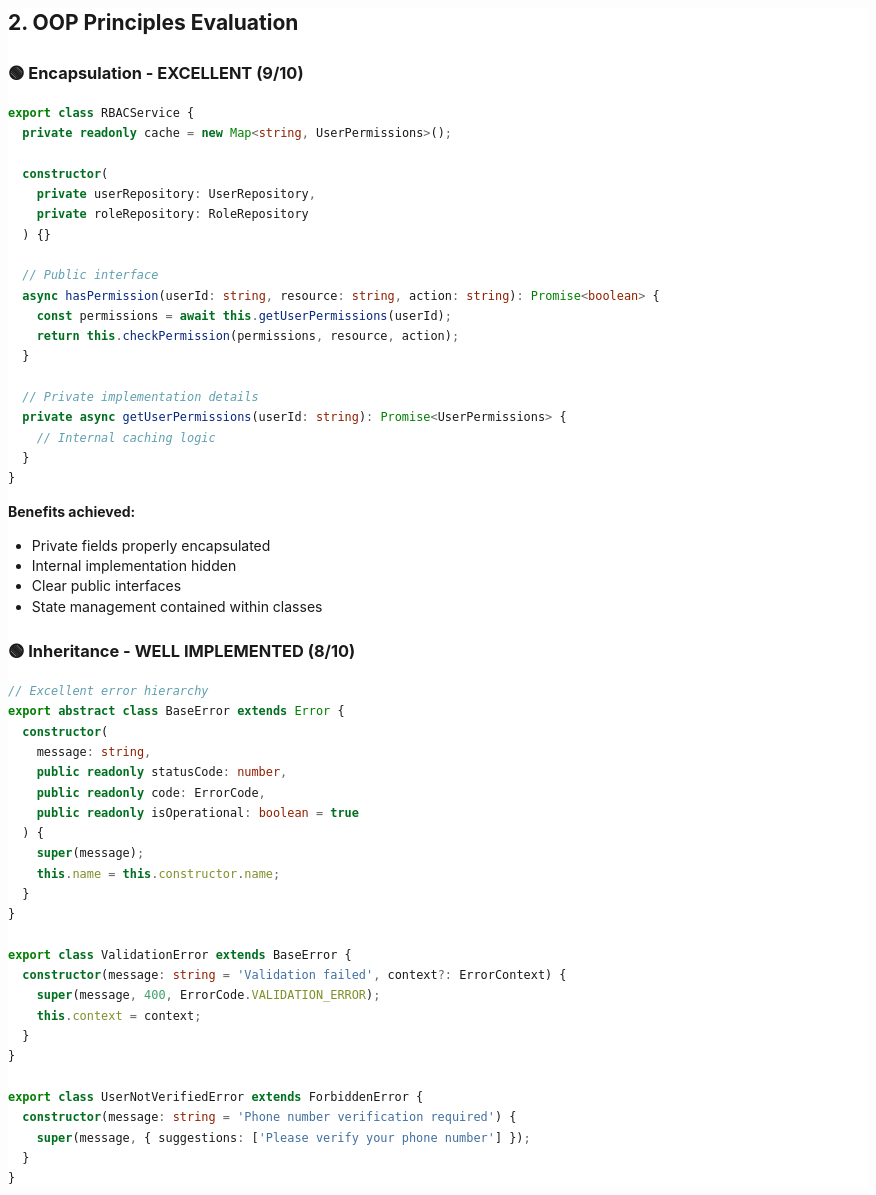 ## 2. OOP Principles Evaluation

### 🟢 Encapsulation - EXCELLENT (9/10)
```typescript
export class RBACService {
  private readonly cache = new Map<string, UserPermissions>();
  
  constructor(
    private userRepository: UserRepository,
    private roleRepository: RoleRepository
  ) {}
  
  // Public interface
  async hasPermission(userId: string, resource: string, action: string): Promise<boolean> {
    const permissions = await this.getUserPermissions(userId);
    return this.checkPermission(permissions, resource, action);
  }
  
  // Private implementation details
  private async getUserPermissions(userId: string): Promise<UserPermissions> {
    // Internal caching logic
  }
}
```

**Benefits achieved:**
- Private fields properly encapsulated
- Internal implementation hidden
- Clear public interfaces
- State management contained within classes

### 🟢 Inheritance - WELL IMPLEMENTED (8/10)
```typescript
// Excellent error hierarchy
export abstract class BaseError extends Error {
  constructor(
    message: string,
    public readonly statusCode: number,
    public readonly code: ErrorCode,
    public readonly isOperational: boolean = true
  ) {
    super(message);
    this.name = this.constructor.name;
  }
}

export class ValidationError extends BaseError {
  constructor(message: string = 'Validation failed', context?: ErrorContext) {
    super(message, 400, ErrorCode.VALIDATION_ERROR);
    this.context = context;
  }
}

export class UserNotVerifiedError extends ForbiddenError {
  constructor(message: string = 'Phone number verification required') {
    super(message, { suggestions: ['Please verify your phone number'] });
  }
}
```
